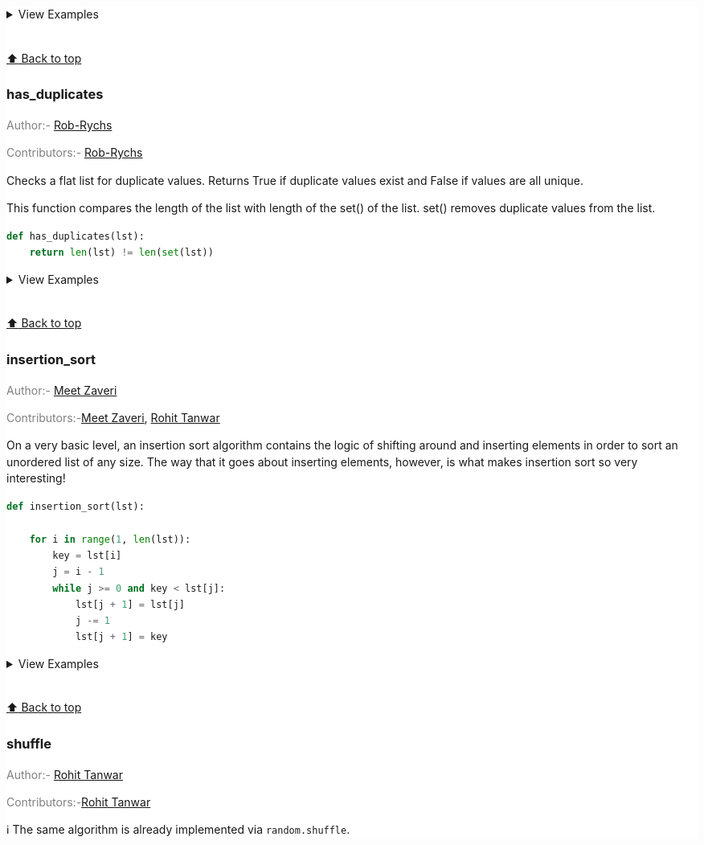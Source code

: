 <details><summary>View Examples</summary></details>

<br><a href = "#table-of-contents">:arrow_up: Back to top</a>

### has_duplicates

<span style="color:grey">Author:-</span> [Rob-Rychs](@Rob-Rychs)

<span style="color:grey">Contributors:-</span> [Rob-Rychs](@Rob-Rychs)

Checks a flat list for duplicate values. Returns True if duplicate values exist and False if values are all unique.

This function compares the length of the list with length of the set() of the list. set() removes duplicate values from the list.

```py
def has_duplicates(lst):
    return len(lst) != len(set(lst))
```

<details><summary>View Examples</summary></details>

<br><a href = "#table-of-contents">:arrow_up: Back to top</a>

### insertion_sort

<span style="color:grey">Author:-</span> [Meet Zaveri](https://www.github.com/meetzaveri)

<span style="color:grey">Contributors:-</span>[Meet Zaveri](https://www.github.com/meetzaveri), [Rohit Tanwar](https://www.github.com/kriadmin)

On a very basic level, an insertion sort algorithm contains the logic of shifting around and inserting elements in order to sort an unordered list of any size. The way that it goes about inserting elements, however, is what makes insertion sort so very interesting!

```py
def insertion_sort(lst):

    for i in range(1, len(lst)):
        key = lst[i]
        j = i - 1
        while j >= 0 and key < lst[j]:
            lst[j + 1] = lst[j]
            j -= 1
            lst[j + 1] = key
```

<details><summary>View Examples</summary></details>

<br><a href = "#table-of-contents">:arrow_up: Back to top</a>

### shuffle

<span style="color:grey">Author:-</span> [Rohit Tanwar](https://www.github.com/kriadmin)

<span style="color:grey">Contributors:-</span>[Rohit Tanwar](https://www.github.com/kriadmin)

:information_source: The same algorithm is already implemented via `random.shuffle`.
